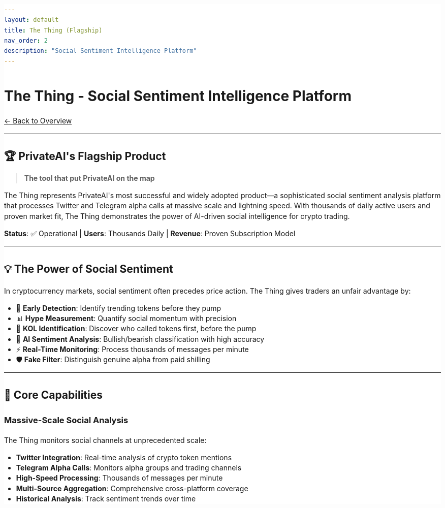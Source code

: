 ```yaml
---
layout: default
title: The Thing (Flagship)
nav_order: 2
description: "Social Sentiment Intelligence Platform"
---
```


# The Thing - Social Sentiment Intelligence Platform

[← Back to Overview](index)

---

## 🏆 PrivateAI's Flagship Product

> **The tool that put PrivateAI on the map**

The Thing represents PrivateAI's most successful and widely adopted product—a sophisticated social sentiment analysis platform that processes Twitter and Telegram alpha calls at massive scale and lightning speed. With thousands of daily active users and proven market fit, The Thing demonstrates the power of AI-driven social intelligence for crypto trading.

**Status**: ✅ Operational | **Users**: Thousands Daily | **Revenue**: Proven Subscription Model

---

## 💡 The Power of Social Sentiment

In cryptocurrency markets, social sentiment often precedes price action. The Thing gives traders an unfair advantage by:

- 🎯 **Early Detection**: Identify trending tokens before they pump
- 📊 **Hype Measurement**: Quantify social momentum with precision
- 👥 **KOL Identification**: Discover who called tokens first, before the pump
- 🤖 **AI Sentiment Analysis**: Bullish/bearish classification with high accuracy
- ⚡ **Real-Time Monitoring**: Process thousands of messages per minute
- 🛡️ **Fake Filter**: Distinguish genuine alpha from paid shilling

---

## 🚀 Core Capabilities

### Massive-Scale Social Analysis

The Thing monitors social channels at unprecedented scale:

- **Twitter Integration**: Real-time analysis of crypto token mentions
- **Telegram Alpha Calls**: Monitors alpha groups and trading channels
- **High-Speed Processing**: Thousands of messages per minute
- **Multi-Source Aggregation**: Comprehensive cross-platform coverage
- **Historical Analysis**: Track sentiment trends over time
